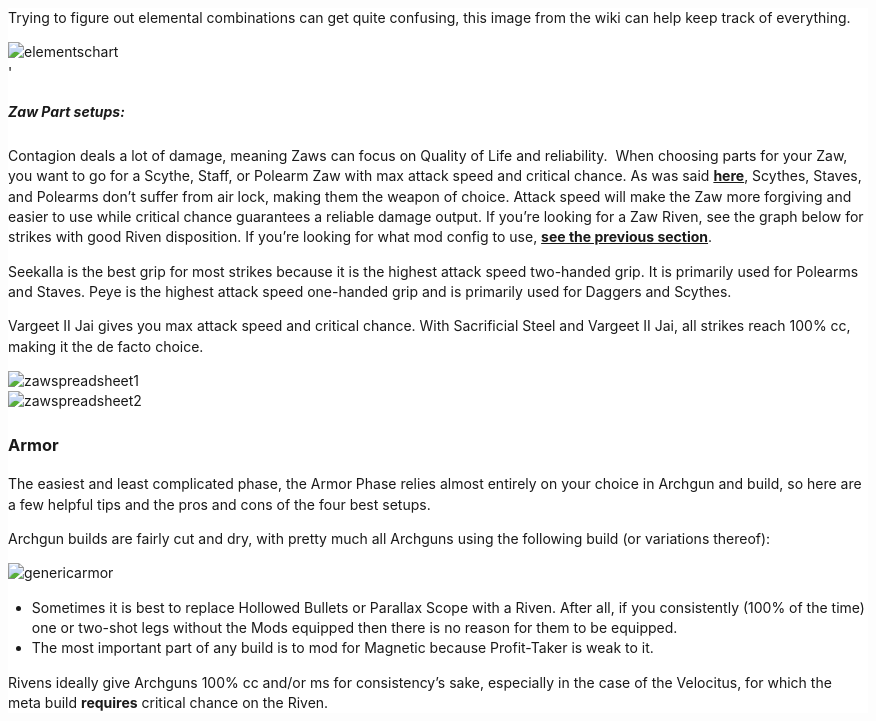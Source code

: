 Trying to figure out elemental combinations can get quite confusing, this image from the wiki can help keep track of everything.

<div style="width: 75%; text-align: left;">
    <img src="https://cdn.profit-taker.com/elementschart.png" alt="elementschart" style="width: 100%; height: auto;">
</div>
'

##### __Zaw Part setups:__

Contagion deals a lot of damage, meaning Zaws can focus on Quality of Life and reliability.  When choosing parts for your Zaw, you want to go for a Scythe, Staff, or Polearm Zaw with max attack speed and critical chance. As was said [__here__](/beginner/advanced-principles.html#melee-mechanics), Scythes, Staves, and Polearms don’t suffer from air lock, making them the weapon of choice. Attack speed will make the Zaw more forgiving and easier to use while critical chance guarantees a reliable damage output. If you’re looking for a Zaw Riven, see the graph below for strikes with good Riven disposition. If you’re looking for what mod config to use, [__see the previous section__](/beginner/creating-builds.html#weapon-choice-and-builds).

Seekalla is the best grip for most strikes because it is the highest attack speed two-handed grip. It is primarily used for Polearms and Staves. Peye is the highest attack speed one-handed grip and is primarily used for Daggers and Scythes.

Vargeet II Jai gives you max attack speed and critical chance. With Sacrificial Steel and Vargeet II Jai, all strikes reach 100% cc, making it the de facto choice.

<div style="width: 100%; text-align: left;">
    <img src="https://cdn.profit-taker.com/zawspreadsheet1.png" alt="zawspreadsheet1" style="width: 100%; height: auto;">
</div>

<div style="width: 60%; text-align: left;">
    <img src="https://cdn.profit-taker.com/zawspreadsheet2.png" alt="zawspreadsheet2" style="width: 100%; height: auto;">
</div>

### **Armor**

The easiest and least complicated phase, the Armor Phase relies almost entirely on your choice in Archgun and build, so here are a few helpful tips and the pros and cons of the four best setups.

Archgun builds are fairly cut and dry, with pretty much all Archguns using the following build (or variations thereof):

<div style="width: 100%; text-align: left;">
    <img src="https://cdn.profit-taker.com/genericarmor.png" alt="genericarmor" style="width: 100%; height: auto;">
</div>

- Sometimes it is best to replace Hollowed Bullets or Parallax Scope with a Riven. After all, if you consistently (100% of the time) one or two-shot legs without the Mods equipped then there is no reason for them to be equipped.
- The most important part of any build is to mod for Magnetic because Profit-Taker is weak to it.

Rivens ideally give Archguns 100% cc and/or ms for consistency’s sake, especially in the case of the Velocitus, for which the meta build **requires** critical chance on the Riven.

